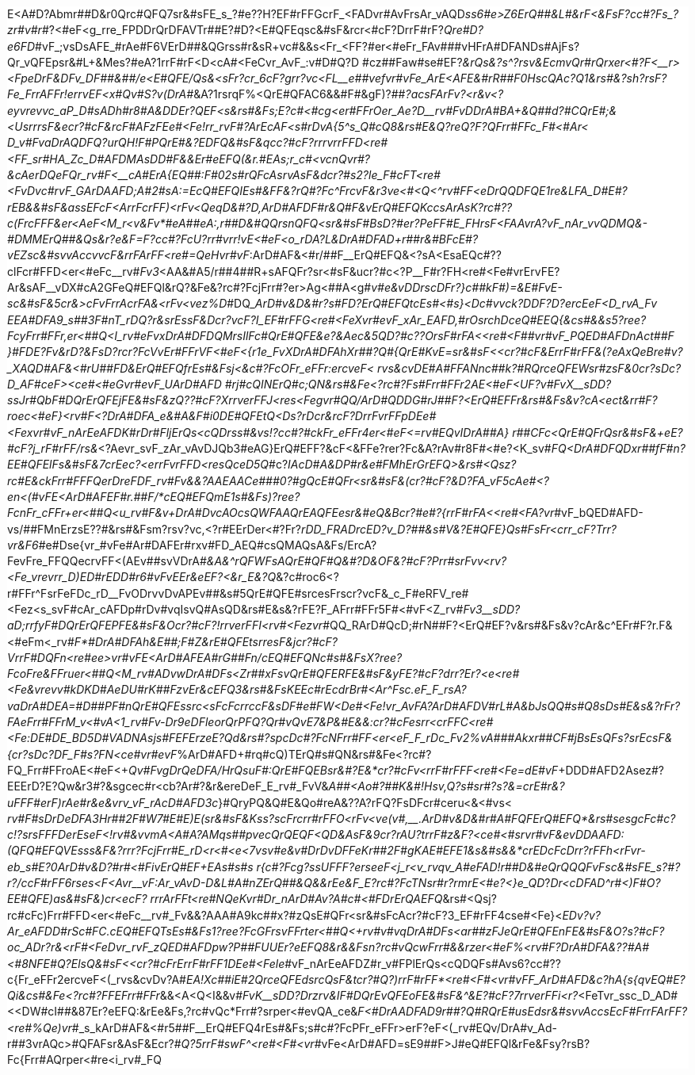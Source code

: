 E<A#D?Abmr##D&r0Qrc#QFQ7sr&#sFE_s_?#e??H?EF#rFFGcrF_<FADvr#AvFrsAr_vAQD*ss6#e>Z6ErQ##&L#&rF<&FsF?cc#?Fs_?zr#v#r*#?<#eF<g_rre_FPDDrQrDFAVTr##E?#D?<E#QFEqsc&#sF&rcr<#cF?DrrF#rF?_Qre#D?e6FD_#vF_;vsDsAFE_#rAe#F6VErD##&QGrss#r&sR+vc#&&s<Fr_<FF?#er<#eFr_FAv###vHFrA#DFANDs#AjFs?Qr_vQFEpsr&#L+&Mes?#eA?1rrF#rF<D<cA#<FeCvr_AvF_:v#D#Q?D #cz##Faw#se#EF?_&rQs&?s^?rsv&EcmvQr#rQrxer<#?F<__r><_FpeDrF&DFv_DF##&##/e<E#QFE/Qs&<sFr?cr_6cF?grr?vc<FL__e##vefvr_#vFe_ArE<AFE&#rR##F0HscQAc?Q1&rs#&?sh?rsF?Fe_FrrAFFr!errvEF<x#Qv#S?v(DrA#_&A?1rsrqF%<QrE#QFAC6&&#F#&gF)?##_?acsFArFv?<r&v<?eyvrevvc_aP_D#sADh#r8#A&DDEr?QEF<s&rs#&Fs;E?c#<#cg<er#FFrOer_Ae?D__rv#_FvDDrA#_BA+&Q##d?#CQrE#;&<UsrrrsF&ecr?#cF&_rcF#_AFzFEe#<Fe!rr_rvF#?ArEcAF<s#rDvA{5^s_Q#_cQ8&rs#E&Q_?reQ?F?QFrr#FFc_F#<#Ar< D_v#_FvaDrAQDFQ?urQH!F#PQrE#&?EDFQ&#sF&qcc?#cF?rrrvrrFFD<re#<FF_sr_#HA_Zc_D#AFDMAsDD#F&&Er#eEFQ(&r.#EAs;r_c#<vcnQvr#?&cAerDQeFQr_rv#_F<__cA#ErA{EQ##:F#02s#rQFcAsrvAsF&dcr?#s2?le_F#_cFT<re#<FvDvc#rvF_GArDAAFD;A#2#sA:=EcQ#EFQIEs_#&FF&?rQ#?Fc^FrcvF&r3ve<#<Q<^_rv#FF<eDrQQDFQE1re&LFA_D#E#?rEB_&&#sF&assEFcF<ArrFcrFF)<rFv<QeqD&_#?D_,ArD#AFDF#r&Q#F&vErQ#EFQKccsArAsK?rc#??c(FrcFFF_&er<AeF<M_r<v&Fv*#eA##eA:,r##D&#QQrsnQFQ<sr&#sF#BsD?#er?PeFF#E_FHrsF_<FAAvrA?vF_nAr_vvQDMQ&-#_DMMErQ##&Qs&r?e&F=F?cc#?FcU?rr#vrr!vE<#eF<o_rDA_?L&DrA#DFAD+r##r&#BFcE#?vEZsc&#svvAccvvcF&_rrFArFF_<re#=QeHvr_#vF_:ArD#AF&<#r/##F__ErQ#EFQ&<?sA<EsaEQc#??clFcr#FFD<er<#eFc__rv#_Fv3_<AA&#A5/r##4##R+sAFQFr?sr<#sF&ucr?#c<?P__F#r?FH<re#<Fe#vrErvFE?Ar&sAF__vDX#cA2GFeQ#EFQl&rQ?&Fe&?rc#?FcjFrr#?er>Ag<##A<g#_v#e&vDDrscDFr?}c##kF#)=&E#FvE-sc&#sF&5cr&>cFvFrrAcrFA&<rFv<vez%D_#DQ_*ArD#v&D&#r?s#FD?ErQ#EFQtcEs#<#s}<Dc#vvck?_DDF?D?ercEeF<D_rvA_Fv EEA#DFA9_s##3F#nT_rDQ?r&srEssF&Dcr?vcF?I_EF#rFFG<re#<FeXvr#evF_xAr_EAFD,#rOsrchDceQ#EEQ{&cs#&&s5?ree?FcyFrr#FFr,er<##Q<I_rv#eFvxDrA#DFDQMrsIlFc#QrE#QFE&e?&Aec&5QD?#c??OrsF#rFA<<re#<F##vr_#vF_PQED#AFDnAct##F }#_FDE?Fv&rD?&FsD?rcr?FcVvEr#FFrVF_<#eF<{_r1e_FvXDrA#DFAhXr##?Q#{QrE#KvE=sr&#sF<<cr?#cF&ErrF#rFF&(?eAxQeBre_#v?_XAQD#AF&<#rU##FD&ErQ#EFQfrEs#&Fsj<&c#?FcOFr_eFFr:ercveF< _rvs&cvDE#A#FFANnc##k?#RQrceQFEWsr#zsF&0cr?sDc?D_AF#ceF><ce#<#eGvr#evF_UArD#AFD #rj#cQINErQ#c;QN&rs#&Fe<?rc#?Fs#Frr#FFr2AE<#eF<UF?v#_FvX__sDD?ssJr#QbF#DQrErQFEjFE&#sF&zQ??#cF?XrrverFFJ<res<Fegvr_#QQ_/ArD#QDDG#rJ##F?<ErQ#EFFr&rs#&Fs&v?cA<ect&rr#F?roec<#eF}<_rv#_F<?DrA#DFA_e&#A&F#i0DE#QFEtQ_<Ds?rDcr&rcF?DrrFvrFFpDEe#<Fexvr_#vF_nArEeAFDK#rDr#FljErQs<cQDrss#&vs!?cc#?#ckFr_eFFr4er<#eF<=_rv#EQvIDrA#_#A} r##CFc<QrE#QFrQsr&#sF&+eE?#cF?j_rF#rFF/rs&*<?Aevr_svF_zAr_vAvDJQb3#eAG}ErQ#EFF?&cF<&FFe?rer?Fc&A?rAv#r8F#<#e?<K_sv#_FQ<DrA#DFQDxr##fF#n?EE#QFElFs&#sF&7crEec?<errFvrFFD<resQceD5Q_#c?_IAcD#A&DP#r&e#FMhErGrEFQ>&rs#<Qsz?rc#E&ckFrr#FFFQerDreFDF_rv#_Fv&&?AAEAACe###0?#gQcE#QFr<sr&#sF&(cr?#cF?&D?FA_vF5cAe#<?en<(_#vFE<ArD#AFEF#r.##F/*cEQ#EFQmE1s#&Fs)?ree?FcnFr_cFFr+er<##Q<u_rv#F&v+DrA#DvcAOcsQWFAAQrEAQFEesr&#eQ&Bcr?#e#?{rrF#rFA<<re#<FA?vr_#vF_bQED#AFD-vs/##FMnErzsE??#&rs#&Fsm?rsv?vc,<?r#EErDer<#?Fr?_rDD_FRADrcED?v_D?##&s#V&?E#QFE}Qs#FsFr<crr_cF?Trr?vr&F6_#e#Dse{vr_#vFe#Ar#DAFEr#rxv#FD_AEQ#csQMAQsA&Fs/ErcA?FevFre_FFQQecrvFF<(AEv##svVDrA#_&A&^rQFWFsAQrE#QF#_Q_&#?D&OF&?#cF?Prr#srFvv<rv?<Fe_vrevrr_D)ED#rEDD#r6#vFvEEr&eEF?<&r_E&?Q_&?c#roc6<?r#FFr^FsrFeFDc_rD__FvODrvvDvAPEv##&s#5QrE#QFE#srcesFrscr?vcF&_c_F#eRFV_re#<Fez<s_svF#cAr_cAFDp#rDv#vqIsvQ#AsQD&rs#E&s&?rFE?F_AFrr#FFr5F#<#vF<Z_rv#_Fv3__sDD?aD;rrfyF#DQrErQFEPFE&#sF&Ocr?#cF?!rrverFFI<rv#<Fezvr_#QQ_RArD#QcD;#rN##F?<ErQ#EF?v&rs#&Fs&v?cAr&c^EFr#F?r.F&<#eFm<_rv#_F*#DrA#DFAh&E##;F#Z&rE#QFEtsrresF&jcr?#cF?VrrF#DQFn<re#_ee>vr_#vFE<ArD#AFEA#rG##Fn/cEQ#EFQNc#s#&FsX?ree?FcoFre&FFruer<##Q<M_rv#ADvwDrA#DFs<Zr##xFsvQrE#QFERFE&#sF&yFE?#cF?drr?Er?<e<re#<Fe&vrevv#_kDKD#AeDU#rK##FzvEr&cEFQ3&rs#&FsKEEc#rEcdrBr#<Ar^Fsc.eF_F_rsA_?vaDrA#DEA=#D##PF#nQrE#QFEssrc<sFcFcrrccF&_sDF#e#FW<De#<Fe!vr_AvFA?ArD#AFDV#rL#A&bJsQQ#s#Q8sDs#E&s&?rFr?FAeFrr#FFrM_v<#vA<1_rv#_Fv-Dr9eDFleorQrPFQ?Qr#vQvE7&P&#E&&:cr?#cFesrr<crFFC<re#<Fe:DE_#DE_BD5D#VADNAsjs#FEFErzeE?Qd&rs#?_spcDc#?FcNFrr#FF_<er_<eF_F_rDc_Fv2%vA###Akxr##CF#jBsEsQFs?srEcsF&{cr?sDc?DF_F#s?FN<ce#<re>vr#evF_%ArD#AFD+#rq#cQ)TErQ#s#QN&rs#&Fe<?rc#?FQ_Frr#FFroAE<#eF<+_Qv#_FvgDrQeDFA/HrQsuF#:QrE#FQEBsr&#?E&*cr?#cFv<rrF#rFFF<re#<Fe=dE_#vF_+DDD#AFD2Asez#?EEErD?E?Qw&r3#?&sgcec#r<cb?Ar#?&r&ereDeF_E_rv#_FvV&_A##<Ao#?##K&#!Hsv,Q?s#sr#?s?&=crE#r&?uFFF#erF)rAe#r&e&vrv_vF_rAcD#AFD3c_}#QryPQ&Q#E&Qo#reA&??A?rFQ?FsDFcr#ceru<&<#vs< _rv#_F#sDrDeDFA3Hr##2F#W7#E#E)E(sr&#sF&Kss?scFrcrr_#rFFO<rFv<ve(_v_#,__.ArD#v&D&#r#A#FQFErQ#EFQ*&rs#sesgcFc#c?c!?srsFFFDerEseF<!_rv#&vvmA<A#A?AMqs##pvecQrQEQF<_QD&AsF&9cr?rAU?trrF#z&F?<ce#<#srvr_#vF&evDDAAFD:<cxAze>(QFQ#EFQVEsss&F&_?rrr?FcjFrr#E_rD<r<#<e<7vsv#e&v#DrDvDFFeKr##2F#gKAE#EFE1&s&#s&&*crEDcFcDrr?_rFFh<rFvr-eb_s_#E?_0ArD#v&D?#r#<#FivErQ#EF+_EAs#s#s r{c#?Fcg?ssUFFF?erseeF<j_r<v_rvqv_A#eFAD!r##D&#eQrQQQFvFsc&#sFE_s_?#?r?/ccF#rFF6rses<F<Avr__vF_:Ar_vAvD-D&L#A#nZErQ##&Q&&rEe&F_E?rc#?FcTNsr#r?rmrE<#e?<}e_QD_?__Dr<cDFAD^r#<)F#O?EE#QFE)as&#sF&)cr<ecF? rrrArFFt<re#NQeKvr_#Dr_nArD#Av?A#c#<#FDrErQAEFQ_&rs#<Qsj?rc#cFc)Frr#FFD<er<#eFc__rv#_Fv&&?AAA#A9kc##x?#zQsE#QFr<sr&#sFcAcr?#cF?3_EF#rFF4cse#<Fe}<_EDv?v?Ar_eAFDD#rSc#FC.cEQ#EFQTsEs#&Fs1?ree?FcGFrsvFFrter<##Q<+_rv#v#vqDrA#DFs<ar##zFJeQrE#QFEnFE&#sF&O?s?#cF?oc_ADr?r&<rF#<FeDvr_rvF_zQED#AFDpw?P##FUUEr?eEFQ8&r&_&Fsn?rc#vQcwFrr#&&rzer<#eF%<_rv#_F_?DrA#DFA&??#A#<#8NFE#Q?ElsQ&#sF<<cr?#cFrErrF#rFF1DEe#<Fele__#vF_nArEeAFDZ#r_v#FPlErQs<cQDQFs#Avs6?cc#??c{Fr_eFFr2ercveF<(_rvs&cvDv?A#_EA!Xc##iE#2QrceQFEdsrcQsF&tcr?#_Q?)rrF#rFF*<re#<F#<vr_#vFF_ArD#AFD&c?hA{s{qvEQ#E?Qi&cs#&Fe<?rc#?FFEFrr#FFr_&&<A<Q<I&&v#_FvK__sDD?Drzrv&IF#DQrEvQFEoFE&#sF&^&E?#cF?7rrverFFi<r?_<FeTvr_ssc_D_AD#<<DW#cI##&87Er?eEFQ:&rEe&Fs,?rc#vQc*Frr#?srper<#evQA_ce&_F<#DrAADFAD9r##?Q#RQrE#usEdsr&#svvAccsEcF#FrrFArFF?<re#%Qe)vr_#_s_kArD#AF&<#r5##F__ErQ#EFQ4rEs#&Fs;s#c#?FcPFr_eFFr>erF?eF<(_rv#EQv/DrA#v_Ad-r##3vrAQc>#QFAFsr&AsF&Ecr?#_Q?5rrF#swF^<re#<F#<vr_#vFe<ArD#AFD=sE9##F>J#eQ#EFQl&rFe&Fsy?rsB?Fc{Frr#AQrper<#re<i_rv#_FQ